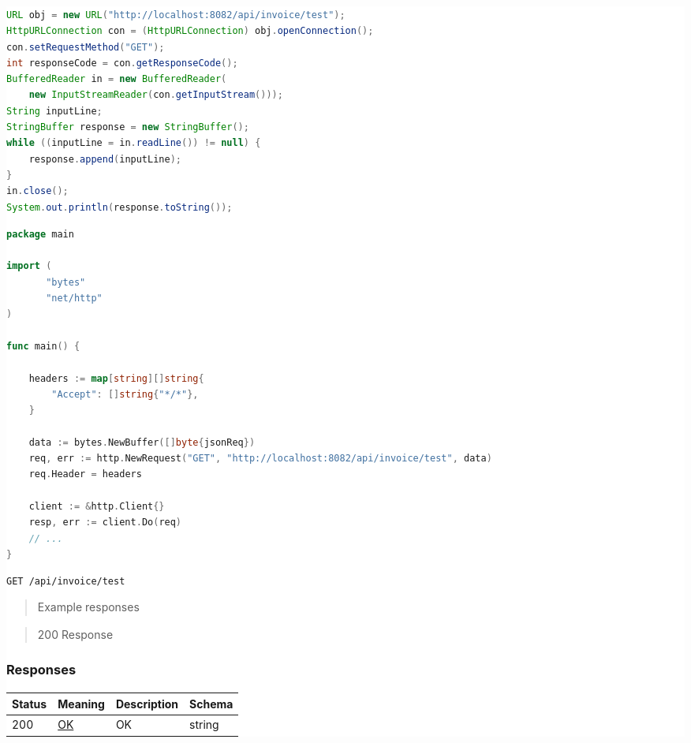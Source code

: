 ```java
URL obj = new URL("http://localhost:8082/api/invoice/test");
HttpURLConnection con = (HttpURLConnection) obj.openConnection();
con.setRequestMethod("GET");
int responseCode = con.getResponseCode();
BufferedReader in = new BufferedReader(
    new InputStreamReader(con.getInputStream()));
String inputLine;
StringBuffer response = new StringBuffer();
while ((inputLine = in.readLine()) != null) {
    response.append(inputLine);
}
in.close();
System.out.println(response.toString());

```

```go
package main

import (
       "bytes"
       "net/http"
)

func main() {

    headers := map[string][]string{
        "Accept": []string{"*/*"},
    }

    data := bytes.NewBuffer([]byte{jsonReq})
    req, err := http.NewRequest("GET", "http://localhost:8082/api/invoice/test", data)
    req.Header = headers

    client := &http.Client{}
    resp, err := client.Do(req)
    // ...
}

```

`GET /api/invoice/test`

> Example responses

> 200 Response

<h3 id="test-responses">Responses</h3>

|Status|Meaning|Description|Schema|
|---|---|---|---|
|200|[OK](https://tools.ietf.org/html/rfc7231#section-6.3.1)|OK|string|
